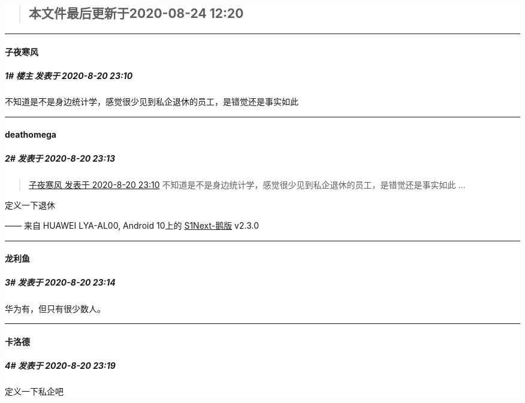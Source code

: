 > ## **本文件最后更新于2020-08-24 12:20** 



*****

####  子夜寒风  
##### 1#       楼主       发表于 2020-8-20 23:10




不知道是不是身边统计学，感觉很少见到私企退休的员工，是错觉还是事实如此







*****

####  deathomega  
##### 2#       发表于 2020-8-20 23:13



<blockquote><a href="httphttps://bbs.saraba1st.com/2b/forum.php?mod=redirect&amp;goto=findpost&amp;pid=48500723&amp;ptid=1955743" target="_blank">子夜寒风 发表于 2020-8-20 23:10</a>
不知道是不是身边统计学，感觉很少见到私企退休的员工，是错觉还是事实如此 ...</blockquote>
定义一下退休

—— 来自 HUAWEI LYA-AL00, Android 10上的 [S1Next-鹅版](https://github.com/ykrank/S1-Next/releases) v2.3.0







*****

####  龙利鱼  
##### 3#       发表于 2020-8-20 23:14




华为有，但只有很少数人。







*****

####  卡洛德  
##### 4#       发表于 2020-8-20 23:19




定义一下私企吧



